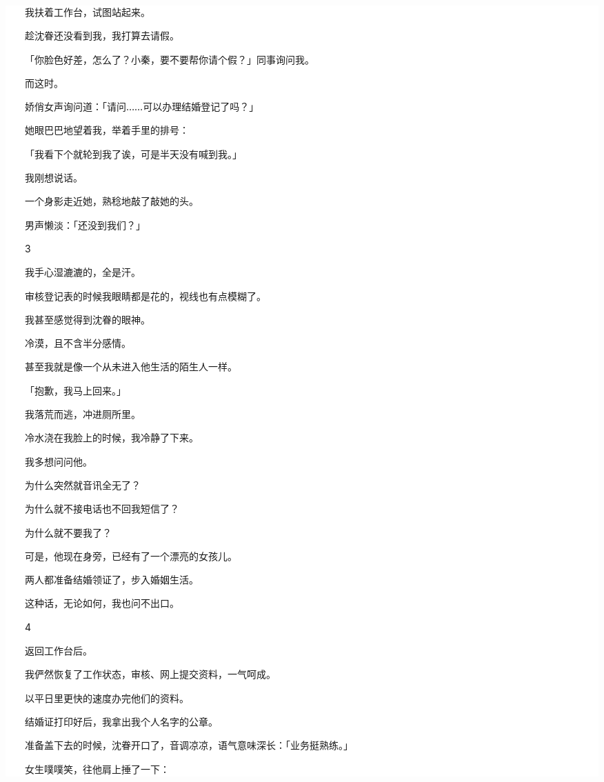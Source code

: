 &emsp;&emsp;我扶着工作台，试图站起来。  
  
&emsp;&emsp;趁沈眷还没看到我，我打算去请假。  
  
&emsp;&emsp;「你脸色好差，怎么了？小秦，要不要帮你请个假？」同事询问我。  
  
&emsp;&emsp;而这时。  
  
&emsp;&emsp;娇俏女声询问道：「请问……可以办理结婚登记了吗？」  
  
&emsp;&emsp;她眼巴巴地望着我，举着手里的排号：  
  
&emsp;&emsp;「我看下个就轮到我了诶，可是半天没有喊到我。」  
  
&emsp;&emsp;我刚想说话。  
  
&emsp;&emsp;一个身影走近她，熟稔地敲了敲她的头。  
  
&emsp;&emsp;男声懒淡：「还没到我们？」  
  
&emsp;&emsp;3  
  
&emsp;&emsp;我手心湿漉漉的，全是汗。  
  
&emsp;&emsp;审核登记表的时候我眼睛都是花的，视线也有点模糊了。  
  
&emsp;&emsp;我甚至感觉得到沈眷的眼神。  
  
&emsp;&emsp;冷漠，且不含半分感情。  
  
&emsp;&emsp;甚至我就是像一个从未进入他生活的陌生人一样。  
  
&emsp;&emsp;「抱歉，我马上回来。」  
  
&emsp;&emsp;我落荒而逃，冲进厕所里。  
  
&emsp;&emsp;冷水浇在我脸上的时候，我冷静了下来。  
  
&emsp;&emsp;我多想问问他。  
  
&emsp;&emsp;为什么突然就音讯全无了？  
  
&emsp;&emsp;为什么就不接电话也不回我短信了？  
  
&emsp;&emsp;为什么就不要我了？  
  
&emsp;&emsp;可是，他现在身旁，已经有了一个漂亮的女孩儿。  
  
&emsp;&emsp;两人都准备结婚领证了，步入婚姻生活。  
  
&emsp;&emsp;这种话，无论如何，我也问不出口。  
  
&emsp;&emsp;4  
  
&emsp;&emsp;返回工作台后。  
  
&emsp;&emsp;我俨然恢复了工作状态，审核、网上提交资料，一气呵成。  
  
&emsp;&emsp;以平日里更快的速度办完他们的资料。  
  
&emsp;&emsp;结婚证打印好后，我拿出我个人名字的公章。  
  
&emsp;&emsp;准备盖下去的时候，沈眷开口了，音调凉凉，语气意味深长：「业务挺熟练。」  
  
&emsp;&emsp;女生噗噗笑，往他肩上捶了一下：  
  